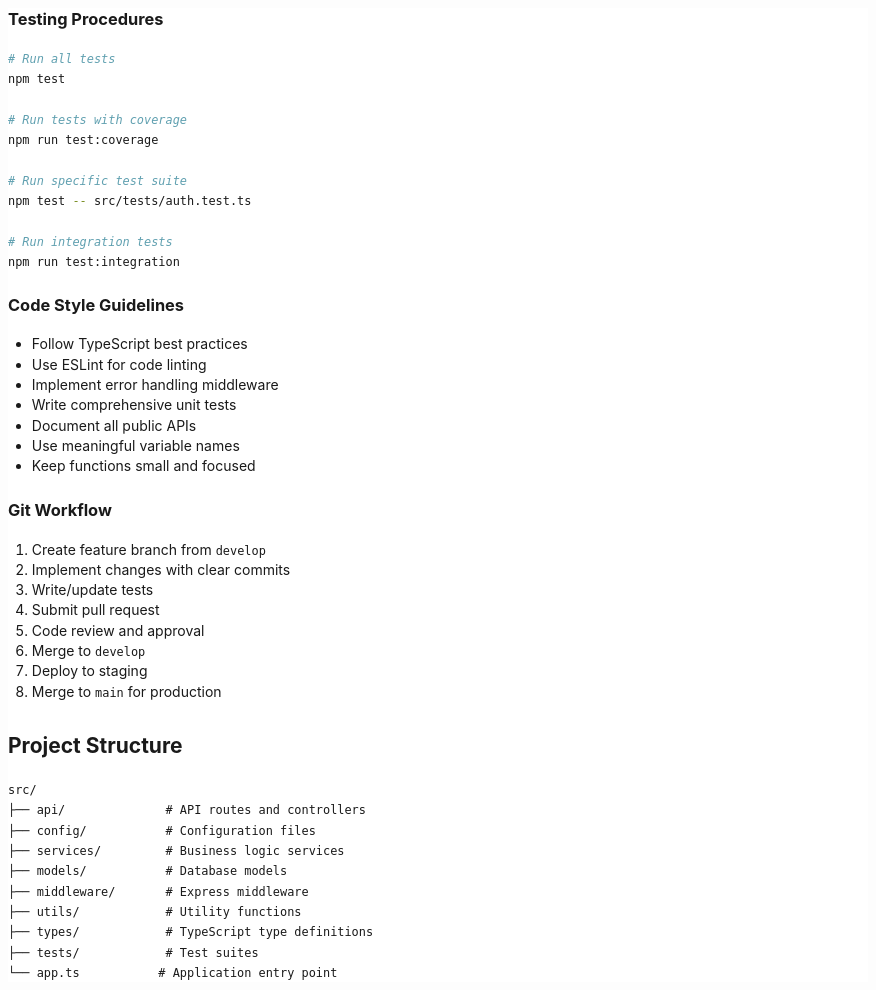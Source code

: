### Testing Procedures

```bash
# Run all tests
npm test

# Run tests with coverage
npm run test:coverage

# Run specific test suite
npm test -- src/tests/auth.test.ts

# Run integration tests
npm run test:integration
```

### Code Style Guidelines

- Follow TypeScript best practices
- Use ESLint for code linting
- Implement error handling middleware
- Write comprehensive unit tests
- Document all public APIs
- Use meaningful variable names
- Keep functions small and focused

### Git Workflow

1. Create feature branch from `develop`
2. Implement changes with clear commits
3. Write/update tests
4. Submit pull request
5. Code review and approval
6. Merge to `develop`
7. Deploy to staging
8. Merge to `main` for production

## Project Structure

```
src/
├── api/              # API routes and controllers
├── config/           # Configuration files
├── services/         # Business logic services
├── models/           # Database models
├── middleware/       # Express middleware
├── utils/            # Utility functions
├── types/            # TypeScript type definitions
├── tests/            # Test suites
└── app.ts           # Application entry point
```
